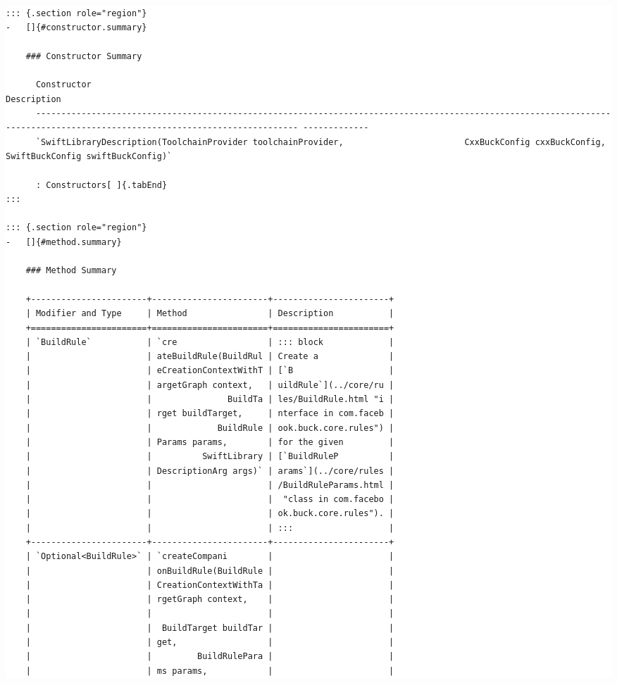     ::: {.section role="region"}
    -   []{#constructor.summary}

        ### Constructor Summary

          Constructor                                                                                                                                                                  Description
          ---------------------------------------------------------------------------------------------------------------------------------------------------------------------------- -------------
          `SwiftLibraryDescription​(ToolchainProvider toolchainProvider,                        CxxBuckConfig cxxBuckConfig,                        SwiftBuckConfig swiftBuckConfig)`    

          : Constructors[ ]{.tabEnd}
    :::

    ::: {.section role="region"}
    -   []{#method.summary}

        ### Method Summary

        +-----------------------+-----------------------+-----------------------+
        | Modifier and Type     | Method                | Description           |
        +=======================+=======================+=======================+
        | `BuildRule`           | `cre                  | ::: block             |
        |                       | ateBuildRule​(BuildRul | Create a              |
        |                       | eCreationContextWithT | [`B                   |
        |                       | argetGraph context,   | uildRule`](../core/ru |
        |                       |               BuildTa | les/BuildRule.html "i |
        |                       | rget buildTarget,     | nterface in com.faceb |
        |                       |             BuildRule | ook.buck.core.rules") |
        |                       | Params params,        | for the given         |
        |                       |          SwiftLibrary | [`BuildRuleP          |
        |                       | DescriptionArg args)` | arams`](../core/rules |
        |                       |                       | /BuildRuleParams.html |
        |                       |                       |  "class in com.facebo |
        |                       |                       | ok.buck.core.rules"). |
        |                       |                       | :::                   |
        +-----------------------+-----------------------+-----------------------+
        | `Optional<BuildRule>` | `createCompani        |                       |
        |                       | onBuildRule​(BuildRule |                       |
        |                       | CreationContextWithTa |                       |
        |                       | rgetGraph context,    |                       |
        |                       |                       |                       |
        |                       |  BuildTarget buildTar |                       |
        |                       | get,                  |                       |
        |                       |         BuildRulePara |                       |
        |                       | ms params,            |                       |